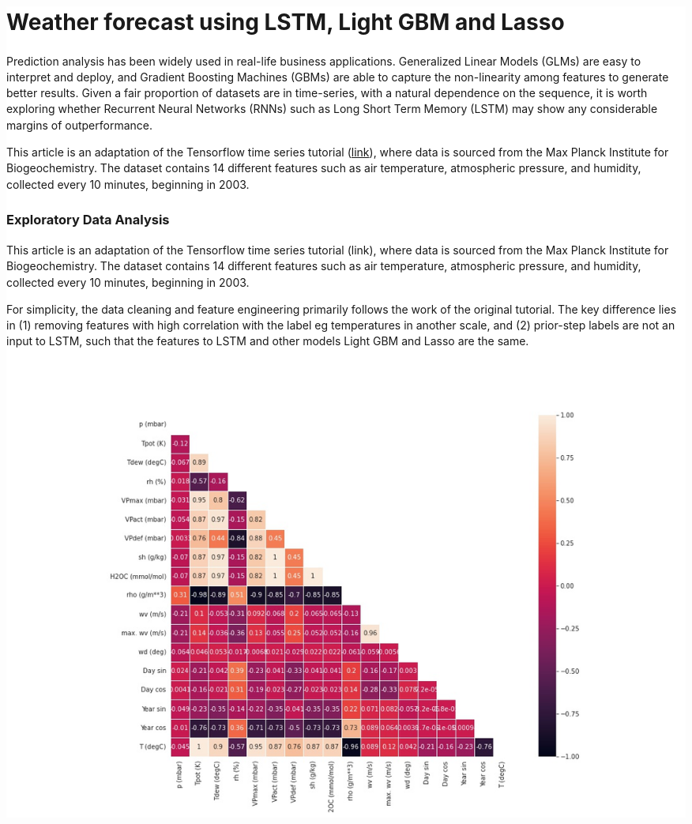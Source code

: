 # Weather forecast using LSTM, Light GBM and Lasso

Prediction analysis has been widely used in real-life business applications. Generalized Linear Models (GLMs) are easy to interpret and deploy, and Gradient Boosting Machines (GBMs) are able to capture the non-linearity among features to generate better results. Given a fair proportion of datasets are in time-series, with a natural dependence on the sequence, it is worth exploring whether Recurrent Neural Networks (RNNs) such as Long Short Term Memory (LSTM) may show any considerable margins of outperformance.

This article is an adaptation of the Tensorflow time series tutorial ([link](https://www.tensorflow.org/tutorials/structured_data/time_series)), where data is sourced from the Max Planck Institute for Biogeochemistry. The dataset contains 14 different features such as air temperature, atmospheric pressure, and humidity, collected every 10 minutes, beginning in 2003.

### Exploratory Data Analysis

This article is an adaptation of the Tensorflow time series tutorial (link), where data is sourced from the Max Planck Institute for Biogeochemistry. The dataset contains 14 different features such as air temperature, atmospheric pressure, and humidity, collected every 10 minutes, beginning in 2003.

For simplicity, the data cleaning and feature engineering primarily follows the work of the original tutorial. The key difference lies in (1) removing features with high correlation with the label eg temperatures in another scale, and (2) prior-step labels are not an input to LSTM, such that the features to LSTM and other models Light GBM and Lasso are the same.

<img src="data/images/heatmap.jpg" alt="heatmap" width="100%">
